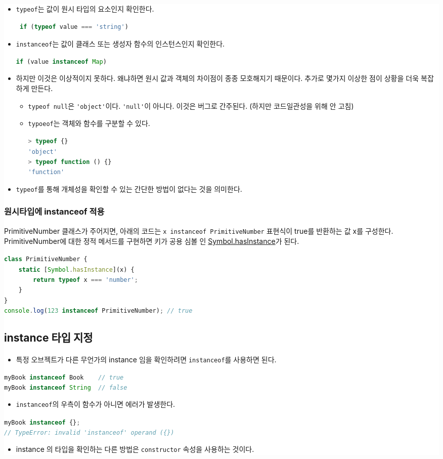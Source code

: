 - `typeof`는 값이 원시 타입의 요소인지 확인한다.

  ```js
   if (typeof value === 'string')
  ```

- `instanceof`는 값이 클래스 또는 생성자 함수의 인스턴스인지 확인한다.

  ```js
  if (value instanceof Map)
  ```

- 하지만 이것은 이상적이지 못하다. 왜냐하면 원시 값과 객체의 차이점이 종종 모호해지기 때문이다. 추가로 몇가지 이상한 점이 상황을 더욱 복잡하게 만든다.

  - `typeof null`은 `'object'`이다. `'null'`이 아니다. 이것은 버그로 간주된다. (하지만 코드일관성을 위해 안 고침)

  - `typoeof`는 객체와 함수를 구분할 수 있다.

    ```js
    > typeof {}
    'object'
    > typeof function () {}
    'function'
    ```

- `typeof`를 통해 개체성을 확인할 수 있는 간단한 방법이 없다는 것을 의미한다.

### 원시타입에 instanceof 적용

PrimitiveNumber 클래스가 주어지면, 아래의 코드는 `x instanceof PrimitiveNumber` 표현식이 true를 반환하는 값 x를 구성한다. PrimitiveNumber에 대한 정적 메서드를 구현하면 키가 공용 심볼 인 [Symbol.hasInstance](https://exploringjs.com/es6/ch_oop-besides-classes.html#_property-key-symbolhasinstance-method)가 된다.

```js
class PrimitiveNumber {
    static [Symbol.hasInstance](x) {
        return typeof x === 'number';
    }
}
console.log(123 instanceof PrimitiveNumber); // true
```

##  instance 타입 지정

- 특정 오브젝트가 다른 무언가의 instance 임을 확인하려면 `instanceof`를 사용하면 된다.

```js
myBook instanceof Book    // true
myBook instanceof String  // false 
```

- `instanceof`의 우측이 함수가 아니면 에러가 발생한다.

```js
myBook instanceof {};
// TypeError: invalid 'instanceof' operand ({})
```

- instance 의 타입을 확인하는 다른 방법은 `constructor` 속성을 사용하는 것이다. 
